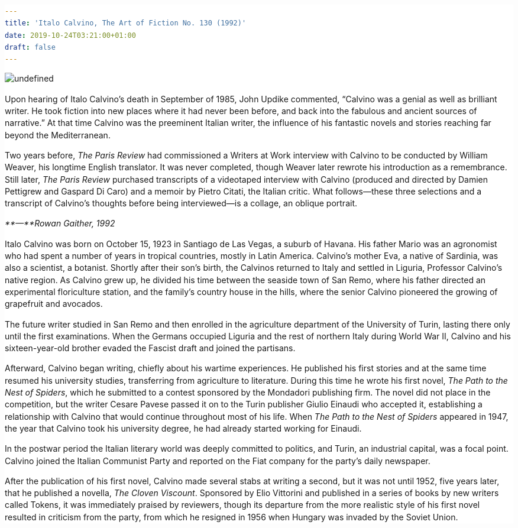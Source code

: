```yaml
---
title: 'Italo Calvino, The Art of Fiction No. 130 (1992)'
date: 2019-10-24T03:21:00+01:00
draft: false
---
```


![undefined](https://www.theparisreview.org/il/cbfe4f4931/large/Italo-Calvino.jpg "undefined")

Upon hearing of Italo Calvino’s death in September of 1985, John Updike commented, “Calvino was a genial as well as brilliant writer. He took fiction into new places where it had never been before, and back into the fabulous and ancient sources of narrative.” At that time Calvino was the preeminent Italian writer, the influence of his fantastic novels and stories reaching far beyond the Mediterranean.

Two years before, _The Paris Review_ had commissioned a Writers at Work interview with Calvino to be conducted by William Weaver, his longtime English translator. It was never completed, though Weaver later rewrote his introduction as a remembrance. Still later, _The Paris Review_ purchased transcripts of a videotaped interview with Calvino (produced and directed by Damien Pettigrew and Gaspard Di Caro) and a memoir by Pietro Citati, the Italian critic. What follows—these three selections and a transcript of Calvino’s thoughts before being interviewed—is a collage, an oblique portrait.

_**—**Rowan Gaither, 1992_

Italo Calvino was born on October 15, 1923 in Santiago de Las Vegas, a suburb of Havana. His father Mario was an agronomist who had spent a number of years in tropical countries, mostly in Latin America. Calvino’s mother Eva, a native of Sardinia, was also a scientist, a botanist. Shortly after their son’s birth, the Calvinos returned to Italy and settled in Liguria, Professor Calvino’s native region. As Calvino grew up, he divided his time between the seaside town of San Remo, where his father directed an experimental floriculture station, and the family’s country house in the hills, where the senior Calvino pioneered the growing of grapefruit and avocados.

The future writer studied in San Remo and then enrolled in the agriculture department of the University of Turin, lasting there only until the first examinations. When the Germans occupied Liguria and the rest of northern Italy during World War II, Calvino and his sixteen-year-old brother evaded the Fascist draft and joined the partisans.

Afterward, Calvino began writing, chiefly about his wartime experiences. He published his first stories and at the same time resumed his university studies, transferring from agriculture to literature. During this time he wrote his first novel, _The Path to the Nest of Spiders_, which he submitted to a contest sponsored by the Mondadori publishing firm. The novel did not place in the competition, but the writer Cesare Pavese passed it on to the Turin publisher Giulio Einaudi who accepted it, establishing a relationship with Calvino that would continue throughout most of his life. When _The Path to the Nest of Spiders_ appeared in 1947, the year that Calvino took his university degree, he had already started working for Einaudi.

In the postwar period the Italian literary world was deeply committed to politics, and Turin, an industrial capital, was a focal point. Calvino joined the Italian Communist Party and reported on the Fiat company for the party’s daily newspaper.

After the publication of his first novel, Calvino made several stabs at writing a second, but it was not until 1952, five years later, that he published a novella, _The Cloven Viscount_. Sponsored by Elio Vittorini and published in a series of books by new writers called Tokens, it was immediately praised by reviewers, though its departure from the more realistic style of his first novel resulted in criticism from the party, from which he resigned in 1956 when Hungary was invaded by the Soviet Union.
